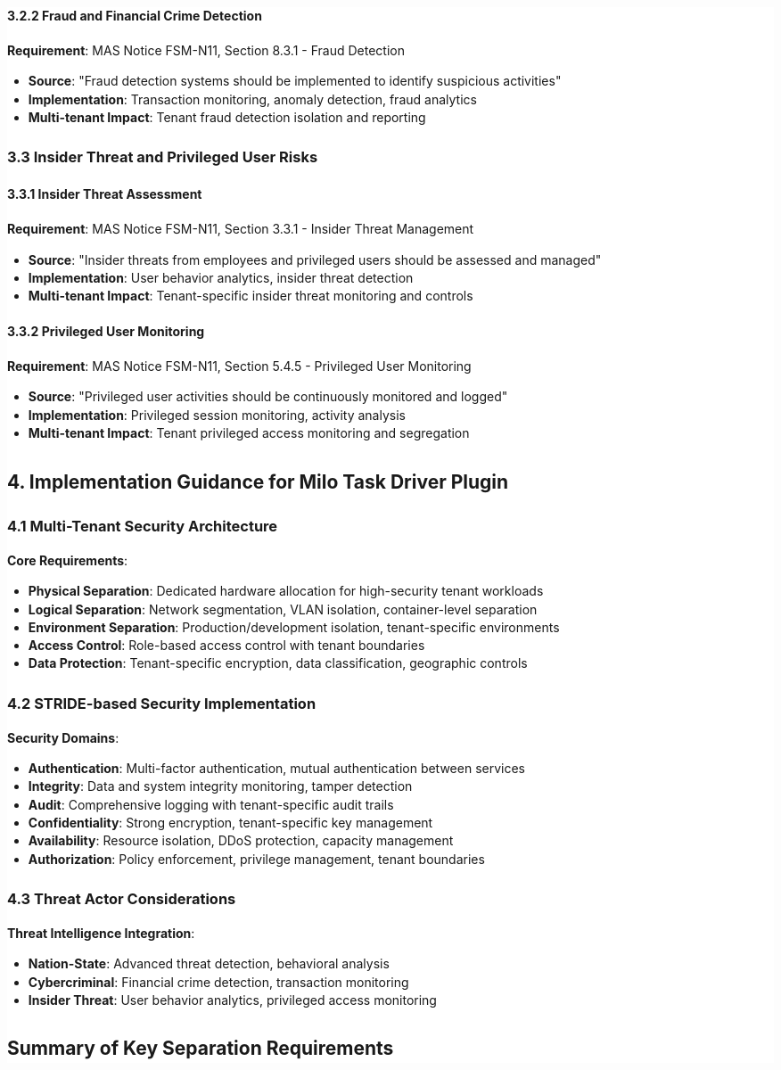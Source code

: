 #### 3.2.2 Fraud and Financial Crime Detection
**Requirement**: MAS Notice FSM-N11, Section 8.3.1 - Fraud Detection
- **Source**: "Fraud detection systems should be implemented to identify suspicious activities"
- **Implementation**: Transaction monitoring, anomaly detection, fraud analytics
- **Multi-tenant Impact**: Tenant fraud detection isolation and reporting

### 3.3 Insider Threat and Privileged User Risks

#### 3.3.1 Insider Threat Assessment
**Requirement**: MAS Notice FSM-N11, Section 3.3.1 - Insider Threat Management
- **Source**: "Insider threats from employees and privileged users should be assessed and managed"
- **Implementation**: User behavior analytics, insider threat detection
- **Multi-tenant Impact**: Tenant-specific insider threat monitoring and controls

#### 3.3.2 Privileged User Monitoring
**Requirement**: MAS Notice FSM-N11, Section 5.4.5 - Privileged User Monitoring
- **Source**: "Privileged user activities should be continuously monitored and logged"
- **Implementation**: Privileged session monitoring, activity analysis
- **Multi-tenant Impact**: Tenant privileged access monitoring and segregation

## 4. Implementation Guidance for Milo Task Driver Plugin

### 4.1 Multi-Tenant Security Architecture

**Core Requirements**:
- **Physical Separation**: Dedicated hardware allocation for high-security tenant workloads
- **Logical Separation**: Network segmentation, VLAN isolation, container-level separation
- **Environment Separation**: Production/development isolation, tenant-specific environments
- **Access Control**: Role-based access control with tenant boundaries
- **Data Protection**: Tenant-specific encryption, data classification, geographic controls

### 4.2 STRIDE-based Security Implementation

**Security Domains**:
- **Authentication**: Multi-factor authentication, mutual authentication between services
- **Integrity**: Data and system integrity monitoring, tamper detection
- **Audit**: Comprehensive logging with tenant-specific audit trails
- **Confidentiality**: Strong encryption, tenant-specific key management
- **Availability**: Resource isolation, DDoS protection, capacity management
- **Authorization**: Policy enforcement, privilege management, tenant boundaries

### 4.3 Threat Actor Considerations

**Threat Intelligence Integration**:
- **Nation-State**: Advanced threat detection, behavioral analysis
- **Cybercriminal**: Financial crime detection, transaction monitoring
- **Insider Threat**: User behavior analytics, privileged access monitoring

## Summary of Key Separation Requirements
